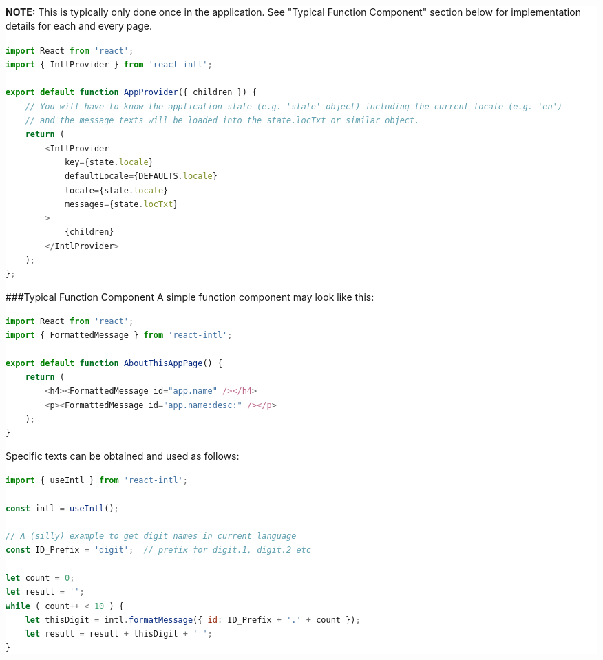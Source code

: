 **NOTE:** This is typically only done once in the application.  See "Typical Function Component" section below for implementation details for each and every page.

```javascript
import React from 'react';
import { IntlProvider } from 'react-intl';

export default function AppProvider({ children }) {
	// You will have to know the application state (e.g. 'state' object) including the current locale (e.g. 'en')
	// and the message texts will be loaded into the state.locTxt or similar object.
	return (
		<IntlProvider 
			key={state.locale} 
			defaultLocale={DEFAULTS.locale} 
			locale={state.locale} 
			messages={state.locTxt}
		>
			{children}
		</IntlProvider>
	);
};
```

###Typical Function Component
A simple function component may look like this:

```javascript
import React from 'react';
import { FormattedMessage } from 'react-intl';

export default function AboutThisAppPage() {
	return (
		<h4><FormattedMessage id="app.name" /></h4>
		<p><FormattedMessage id="app.name:desc:" /></p>
	);
}
```

Specific texts can be obtained and used as follows:

```javascript
import { useIntl } from 'react-intl';

const intl = useIntl();

// A (silly) example to get digit names in current language
const ID_Prefix = 'digit';  // prefix for digit.1, digit.2 etc

let count = 0;
let result = '';
while ( count++ < 10 ) {
	let thisDigit = intl.formatMessage({ id: ID_Prefix + '.' + count });
	let result = result + thisDigit + ' ';
}
```
